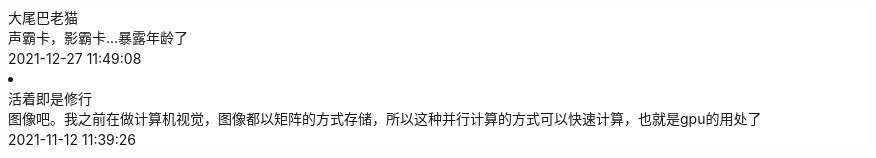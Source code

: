 <div class="_36ChpWj4_0">
  <div class="_2zFoi7sd_0"><span>大尾巴老猫</span>
  </div>
  <div class="_2_QraFYR_0">声霸卡，影霸卡...暴露年龄了</div>
  <div class="_10o3OAxT_0">
    
  </div>
  <div class="_3klNVc4Z_0">
    <div class="_3Hkula0k_0">2021-12-27 11:49:08</div>
  </div>
</div>
</div>
</li>
<li>
<div class="_2sjJGcOH_0">
  
<div class="_36ChpWj4_0">
  <div class="_2zFoi7sd_0"><span>活着即是修行</span>
  </div>
  <div class="_2_QraFYR_0">图像吧。我之前在做计算机视觉，图像都以矩阵的方式存储，所以这种并行计算的方式可以快速计算，也就是gpu的用处了</div>
  <div class="_10o3OAxT_0">
    
  </div>
  <div class="_3klNVc4Z_0">
    <div class="_3Hkula0k_0">2021-11-12 11:39:26</div>
  </div>
</div>
</div>
</li>
</ul>